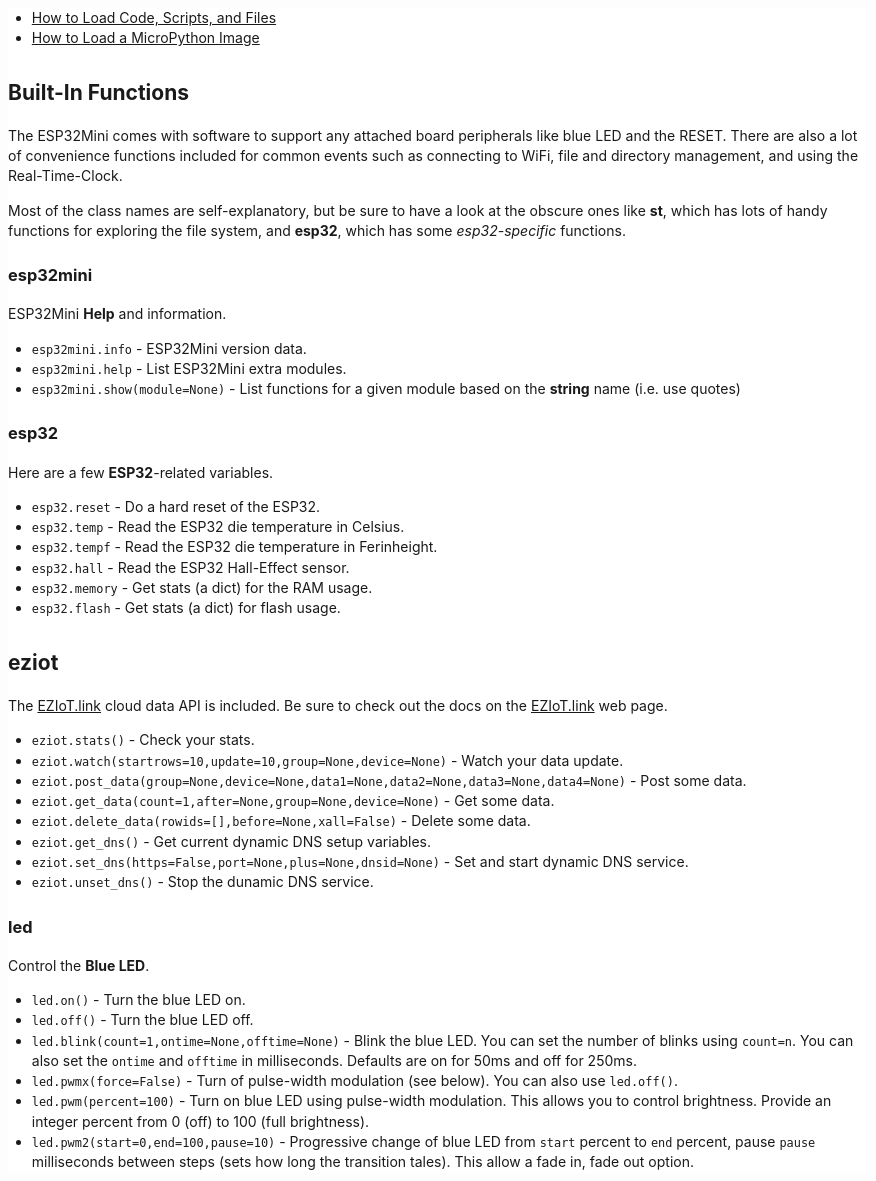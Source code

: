 - [How to Load Code, Scripts, and Files](https://gitlab.com/duder1966/youtube-projects/-/tree/master/ESP32Mini/v2/code)
- [How to Load a MicroPython Image](https://gitlab.com/duder1966/youtube-projects/-/tree/master/ESP32Mini/v2/bin)

## Built-In Functions

The ESP32Mini comes with software to support any attached board peripherals like blue LED and the RESET.
There are also a lot of convenience functions included for common events such as connecting to WiFi, file and directory management, and using the Real-Time-Clock.

Most of the class names are self-explanatory, but be sure to have a look at the obscure ones like **st**, which has lots of handy functions for exploring the file system, and **esp32**, which has some *esp32-specific* functions.

### esp32mini
ESP32Mini **Help** and information.
- `esp32mini.info` - ESP32Mini version data.
- `esp32mini.help` - List ESP32Mini extra modules.
- `esp32mini.show(module=None)` - List functions for a given module based on the **string** name (i.e. use quotes)

### esp32
Here are a few **ESP32**-related variables.
- `esp32.reset` - Do a hard reset of the ESP32.
- `esp32.temp` - Read the ESP32 die temperature in Celsius. 
- `esp32.tempf` - Read the ESP32 die temperature in Ferinheight.
- `esp32.hall` - Read the ESP32 Hall-Effect sensor.
- `esp32.memory` - Get stats (a dict) for the RAM usage.
- `esp32.flash` - Get stats (a dict) for flash usage.

## eziot
The [EZIoT.link](https://eziot.link/) cloud data API is included. Be sure to check out the docs on the [EZIoT.link](https://eziot.link/) web page.
- `eziot.stats()` - Check your stats.
- `eziot.watch(startrows=10,update=10,group=None,device=None)` - Watch your data update.
- `eziot.post_data(group=None,device=None,data1=None,data2=None,data3=None,data4=None)` - Post some data.
- `eziot.get_data(count=1,after=None,group=None,device=None)` - Get some data.
- `eziot.delete_data(rowids=[],before=None,xall=False)` - Delete some data.
- `eziot.get_dns()` - Get current dynamic DNS setup variables.
- `eziot.set_dns(https=False,port=None,plus=None,dnsid=None)` - Set and start dynamic DNS service.
- `eziot.unset_dns()` - Stop the dunamic DNS service.


### led
Control the **Blue LED**.
- `led.on()` - Turn the blue LED on.
- `led.off()` - Turn the blue LED off.
- `led.blink(count=1,ontime=None,offtime=None)` - Blink the blue LED. You can set the number of blinks using `count=n`. You can also set the `ontime` and `offtime` in milliseconds. Defaults are on for 50ms and off for 250ms.
- `led.pwmx(force=False)` - Turn of pulse-width modulation (see below). You can also use `led.off()`.
- `led.pwm(percent=100)` - Turn on blue LED using pulse-width modulation. This allows you to control brightness. Provide an integer percent from 0 (off) to 100 (full brightness).
- `led.pwm2(start=0,end=100,pause=10)` - Progressive change of blue LED from `start` percent to `end` percent, pause `pause` milliseconds between steps (sets how long the transition tales). This allow a fade in, fade out option.
